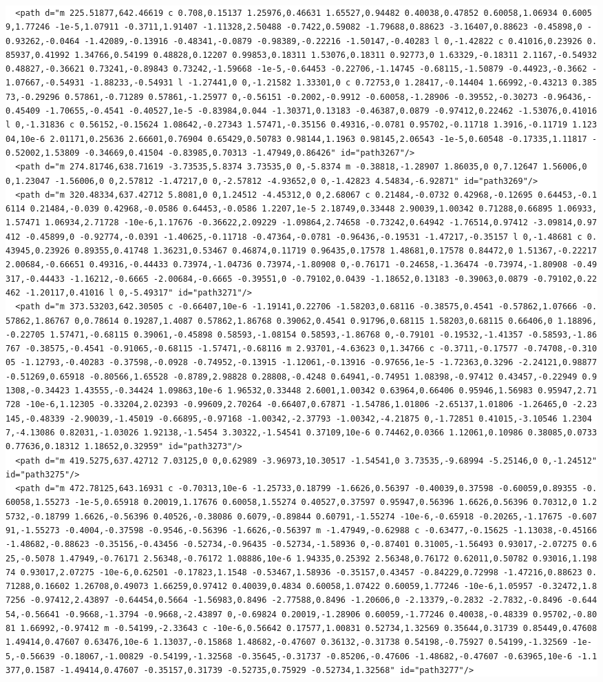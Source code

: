       <path d="m 225.51877,642.46619 c 0.708,0.15137 1.25976,0.46631 1.65527,0.94482 0.40038,0.47852 0.60058,1.06934 0.60059,1.77246 -1e-5,1.07911 -0.3711,1.91407 -1.11328,2.50488 -0.7422,0.59082 -1.79688,0.88623 -3.16407,0.88623 -0.45898,0 -0.93262,-0.0464 -1.42089,-0.13916 -0.48341,-0.0879 -0.98389,-0.22216 -1.50147,-0.40283 l 0,-1.42822 c 0.41016,0.23926 0.85937,0.41992 1.34766,0.54199 0.48828,0.12207 0.99853,0.18311 1.53076,0.18311 0.92773,0 1.63329,-0.18311 2.1167,-0.54932 0.48827,-0.36621 0.73241,-0.89843 0.73242,-1.59668 -1e-5,-0.64453 -0.22706,-1.14745 -0.68115,-1.50879 -0.44923,-0.3662 -1.07667,-0.54931 -1.88233,-0.54931 l -1.27441,0 0,-1.21582 1.33301,0 c 0.72753,0 1.28417,-0.14404 1.66992,-0.43213 0.38573,-0.29296 0.57861,-0.71289 0.57861,-1.25977 0,-0.56151 -0.2002,-0.9912 -0.60058,-1.28906 -0.39552,-0.30273 -0.96436,-0.45409 -1.70655,-0.4541 -0.40527,1e-5 -0.83984,0.044 -1.30371,0.13183 -0.46387,0.0879 -0.97412,0.22462 -1.53076,0.41016 l 0,-1.31836 c 0.56152,-0.15624 1.08642,-0.27343 1.57471,-0.35156 0.49316,-0.0781 0.95702,-0.11718 1.3916,-0.11719 1.12304,10e-6 2.01171,0.25636 2.66601,0.76904 0.65429,0.50783 0.98144,1.1963 0.98145,2.06543 -1e-5,0.60548 -0.17335,1.11817 -0.52002,1.53809 -0.34669,0.41504 -0.83985,0.70313 -1.47949,0.86426" id="path3267"/>
      <path d="m 274.81746,638.71619 -3.73535,5.8374 3.73535,0 0,-5.8374 m -0.38818,-1.28907 1.86035,0 0,7.12647 1.56006,0 0,1.23047 -1.56006,0 0,2.57812 -1.47217,0 0,-2.57812 -4.93652,0 0,-1.42823 4.54834,-6.92871" id="path3269"/>
      <path d="m 320.48334,637.42712 5.8081,0 0,1.24512 -4.45312,0 0,2.68067 c 0.21484,-0.0732 0.42968,-0.12695 0.64453,-0.16114 0.21484,-0.039 0.42968,-0.0586 0.64453,-0.0586 1.2207,1e-5 2.18749,0.33448 2.90039,1.00342 0.71288,0.66895 1.06933,1.57471 1.06934,2.71728 -10e-6,1.17676 -0.36622,2.09229 -1.09864,2.74658 -0.73242,0.64942 -1.76514,0.97412 -3.09814,0.97412 -0.45899,0 -0.92774,-0.0391 -1.40625,-0.11718 -0.47364,-0.0781 -0.96436,-0.19531 -1.47217,-0.35157 l 0,-1.48681 c 0.43945,0.23926 0.89355,0.41748 1.36231,0.53467 0.46874,0.11719 0.96435,0.17578 1.48681,0.17578 0.84472,0 1.51367,-0.22217 2.00684,-0.66651 0.49316,-0.44433 0.73974,-1.04736 0.73974,-1.80908 0,-0.76171 -0.24658,-1.36474 -0.73974,-1.80908 -0.49317,-0.44433 -1.16212,-0.6665 -2.00684,-0.6665 -0.39551,0 -0.79102,0.0439 -1.18652,0.13183 -0.39063,0.0879 -0.79102,0.22462 -1.20117,0.41016 l 0,-5.49317" id="path3271"/>
      <path d="m 373.53203,642.30505 c -0.66407,10e-6 -1.19141,0.22706 -1.58203,0.68116 -0.38575,0.4541 -0.57862,1.07666 -0.57862,1.86767 0,0.78614 0.19287,1.4087 0.57862,1.86768 0.39062,0.4541 0.91796,0.68115 1.58203,0.68115 0.66406,0 1.18896,-0.22705 1.57471,-0.68115 0.39061,-0.45898 0.58593,-1.08154 0.58593,-1.86768 0,-0.79101 -0.19532,-1.41357 -0.58593,-1.86767 -0.38575,-0.4541 -0.91065,-0.68115 -1.57471,-0.68116 m 2.93701,-4.63623 0,1.34766 c -0.3711,-0.17577 -0.74708,-0.31005 -1.12793,-0.40283 -0.37598,-0.0928 -0.74952,-0.13915 -1.12061,-0.13916 -0.97656,1e-5 -1.72363,0.3296 -2.24121,0.98877 -0.51269,0.65918 -0.80566,1.65528 -0.8789,2.98828 0.28808,-0.4248 0.64941,-0.74951 1.08398,-0.97412 0.43457,-0.22949 0.91308,-0.34423 1.43555,-0.34424 1.09863,10e-6 1.96532,0.33448 2.6001,1.00342 0.63964,0.66406 0.95946,1.56983 0.95947,2.71728 -10e-6,1.12305 -0.33204,2.02393 -0.99609,2.70264 -0.66407,0.67871 -1.54786,1.01806 -2.65137,1.01806 -1.26465,0 -2.23145,-0.48339 -2.90039,-1.45019 -0.66895,-0.97168 -1.00342,-2.37793 -1.00342,-4.21875 0,-1.72851 0.41015,-3.10546 1.23047,-4.13086 0.82031,-1.03026 1.92138,-1.5454 3.30322,-1.54541 0.37109,10e-6 0.74462,0.0366 1.12061,0.10986 0.38085,0.0733 0.77636,0.18312 1.18652,0.32959" id="path3273"/>
      <path d="m 419.5275,637.42712 7.03125,0 0,0.62989 -3.96973,10.30517 -1.54541,0 3.73535,-9.68994 -5.25146,0 0,-1.24512" id="path3275"/>
      <path d="m 472.78125,643.16931 c -0.70313,10e-6 -1.25733,0.18799 -1.6626,0.56397 -0.40039,0.37598 -0.60059,0.89355 -0.60058,1.55273 -1e-5,0.65918 0.20019,1.17676 0.60058,1.55274 0.40527,0.37597 0.95947,0.56396 1.6626,0.56396 0.70312,0 1.25732,-0.18799 1.6626,-0.56396 0.40526,-0.38086 0.6079,-0.89844 0.60791,-1.55274 -10e-6,-0.65918 -0.20265,-1.17675 -0.60791,-1.55273 -0.4004,-0.37598 -0.9546,-0.56396 -1.6626,-0.56397 m -1.47949,-0.62988 c -0.63477,-0.15625 -1.13038,-0.45166 -1.48682,-0.88623 -0.35156,-0.43456 -0.52734,-0.96435 -0.52734,-1.58936 0,-0.87401 0.31005,-1.56493 0.93017,-2.07275 0.625,-0.5078 1.47949,-0.76171 2.56348,-0.76172 1.08886,10e-6 1.94335,0.25392 2.56348,0.76172 0.62011,0.50782 0.93016,1.19874 0.93017,2.07275 -10e-6,0.62501 -0.17823,1.1548 -0.53467,1.58936 -0.35157,0.43457 -0.84229,0.72998 -1.47216,0.88623 0.71288,0.16602 1.26708,0.49073 1.66259,0.97412 0.40039,0.4834 0.60058,1.07422 0.60059,1.77246 -10e-6,1.05957 -0.32472,1.87256 -0.97412,2.43897 -0.64454,0.5664 -1.56983,0.8496 -2.77588,0.8496 -1.20606,0 -2.13379,-0.2832 -2.7832,-0.8496 -0.64454,-0.56641 -0.9668,-1.3794 -0.9668,-2.43897 0,-0.69824 0.20019,-1.28906 0.60059,-1.77246 0.40038,-0.48339 0.95702,-0.8081 1.66992,-0.97412 m -0.54199,-2.33643 c -10e-6,0.56642 0.17577,1.00831 0.52734,1.32569 0.35644,0.31739 0.85449,0.47608 1.49414,0.47607 0.63476,10e-6 1.13037,-0.15868 1.48682,-0.47607 0.36132,-0.31738 0.54198,-0.75927 0.54199,-1.32569 -1e-5,-0.56639 -0.18067,-1.00829 -0.54199,-1.32568 -0.35645,-0.31737 -0.85206,-0.47606 -1.48682,-0.47607 -0.63965,10e-6 -1.1377,0.1587 -1.49414,0.47607 -0.35157,0.31739 -0.52735,0.75929 -0.52734,1.32568" id="path3277"/>